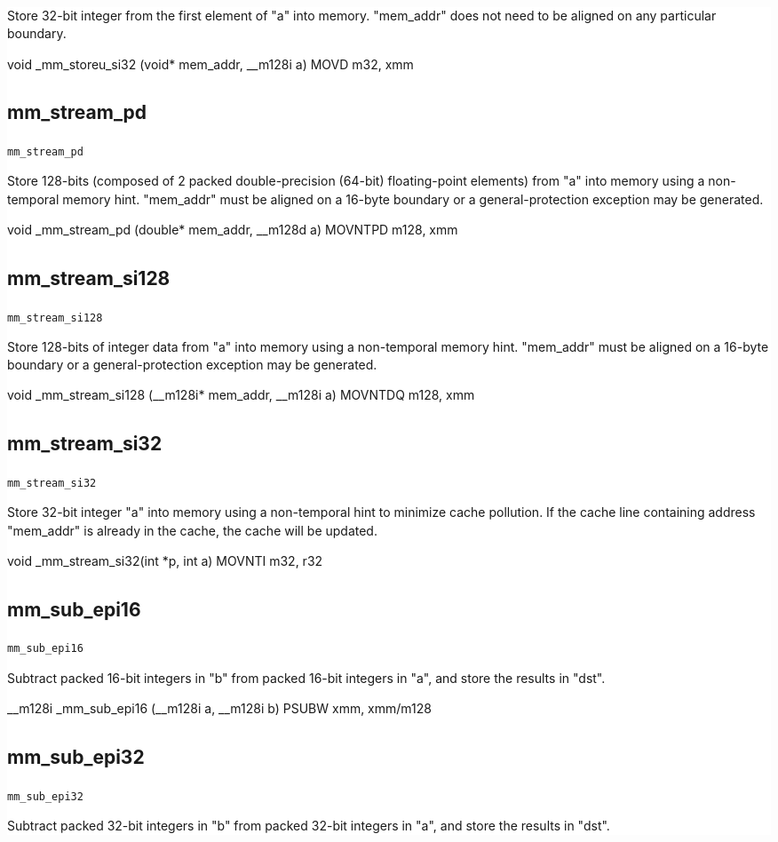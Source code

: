 Store 32-bit integer from the first element of "a" into memory. "mem_addr" does not need to be aligned on any particular boundary.

void _mm_storeu_si32 (void* mem_addr, __m128i a) MOVD m32, xmm

## mm_stream_pd

`mm_stream_pd`

Store 128-bits (composed of 2 packed double-precision (64-bit) floating-point elements) from "a" into memory using a non-temporal memory hint.
	"mem_addr" must be aligned on a 16-byte boundary or a general-protection exception may be generated.

void _mm_stream_pd (double* mem_addr, __m128d a)
MOVNTPD m128, xmm

## mm_stream_si128

`mm_stream_si128`

Store 128-bits of integer data from "a" into memory using a non-temporal memory hint. 
	"mem_addr" must be aligned on a 16-byte boundary or a general-protection exception may be generated.

void _mm_stream_si128 (__m128i* mem_addr, __m128i a)
MOVNTDQ m128, xmm

## mm_stream_si32

`mm_stream_si32`

Store 32-bit integer "a" into memory using a non-temporal hint to minimize cache pollution. If the cache line containing address "mem_addr" is already in the cache, the cache will be updated.

void _mm_stream_si32(int *p, int a)
MOVNTI m32, r32

## mm_sub_epi16

`mm_sub_epi16`

Subtract packed 16-bit integers in "b" from packed 16-bit integers in "a", and store the results in "dst".

__m128i _mm_sub_epi16 (__m128i a,  __m128i b)
PSUBW xmm, xmm/m128

## mm_sub_epi32

`mm_sub_epi32`

Subtract packed 32-bit integers in "b" from packed 32-bit integers in "a", and store the results in "dst".
